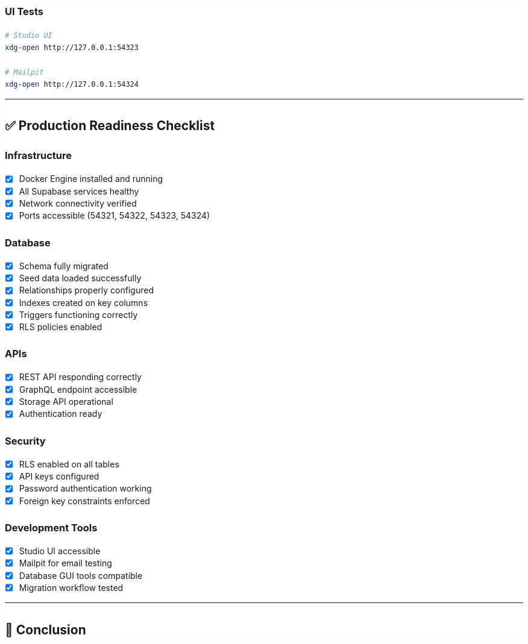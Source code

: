 ### UI Tests
```bash
# Studio UI
xdg-open http://127.0.0.1:54323

# Mailpit
xdg-open http://127.0.0.1:54324
```

---

## ✅ Production Readiness Checklist

### Infrastructure
- [x] Docker Engine installed and running
- [x] All Supabase services healthy
- [x] Network connectivity verified
- [x] Ports accessible (54321, 54322, 54323, 54324)

### Database
- [x] Schema fully migrated
- [x] Seed data loaded successfully
- [x] Relationships properly configured
- [x] Indexes created on key columns
- [x] Triggers functioning correctly
- [x] RLS policies enabled

### APIs
- [x] REST API responding correctly
- [x] GraphQL endpoint accessible
- [x] Storage API operational
- [x] Authentication ready

### Security
- [x] RLS enabled on all tables
- [x] API keys configured
- [x] Password authentication working
- [x] Foreign key constraints enforced

### Development Tools
- [x] Studio UI accessible
- [x] Mailpit for email testing
- [x] Database GUI tools compatible
- [x] Migration workflow tested

---

## 🎉 Conclusion
